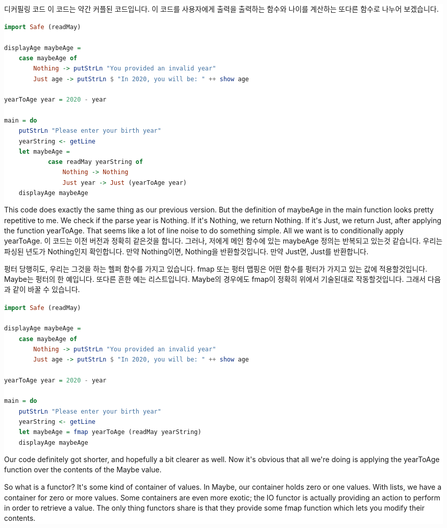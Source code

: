 디커필링 코드
이 코드는 약간 커플된 코드입니다. 이 코드를 사용자에게 출력을 출력하는 함수와 나이를 계산하는 또다른 함수로 나누어 보겠습니다.

```haskell
import Safe (readMay)

displayAge maybeAge =
    case maybeAge of
        Nothing -> putStrLn "You provided an invalid year"
        Just age -> putStrLn $ "In 2020, you will be: " ++ show age

yearToAge year = 2020 - year

main = do
    putStrLn "Please enter your birth year"
    yearString <- getLine
    let maybeAge =
            case readMay yearString of
                Nothing -> Nothing
                Just year -> Just (yearToAge year)
    displayAge maybeAge
```

This code does exactly the same thing as our previous version. But the definition of maybeAge in the main function looks pretty repetitive to me. We check if the parse year is Nothing. If it's Nothing, we return Nothing. If it's Just, we return Just, after applying the function yearToAge. That seems like a lot of line noise to do something simple. All we want is to conditionally apply yearToAge.
이 코드는 이전 버전과 정확히 같은것을 합니다. 그러나, 저에게 메인 함수에 있는 maybeAge 정의는 반복되고 있는것 같습니다. 우리는 파싱된 년도가 Nothing인지 확인합니다. 만약 Nothing이면, Nothing을 반환할것입니다. 만약 Just면, Just를 반환합니다.

펑터
당행히도, 우리는 그것을 하는 헬퍼 함수를 가지고 있습니다. fmap 또는 펑터 맵핑은 어떤 함수를 펑터가 가지고 있는 값에 적용할것입니다. Maybe는 펑터의 한 예입니다. 또다른 흔한 예는 리스트입니다. Maybe의 경우에도 fmap이 정확히 위에서 기술된대로 작동할것입니다. 그래서 다음과 같이 바꿀 수 있습니다.

```haskell
import Safe (readMay)

displayAge maybeAge =
    case maybeAge of
        Nothing -> putStrLn "You provided an invalid year"
        Just age -> putStrLn $ "In 2020, you will be: " ++ show age

yearToAge year = 2020 - year

main = do
    putStrLn "Please enter your birth year"
    yearString <- getLine
    let maybeAge = fmap yearToAge (readMay yearString)
    displayAge maybeAge
```

Our code definitely got shorter, and hopefully a bit clearer as well. Now it's obvious that all we're doing is applying the yearToAge function over the contents of the Maybe value.

So what is a functor? It's some kind of container of values. In Maybe, our container holds zero or one values. With lists, we have a container for zero or more values. Some containers are even more exotic; the IO functor is actually providing an action to perform in order to retrieve a value. The only thing functors share is that they provide some fmap function which lets you modify their contents.

